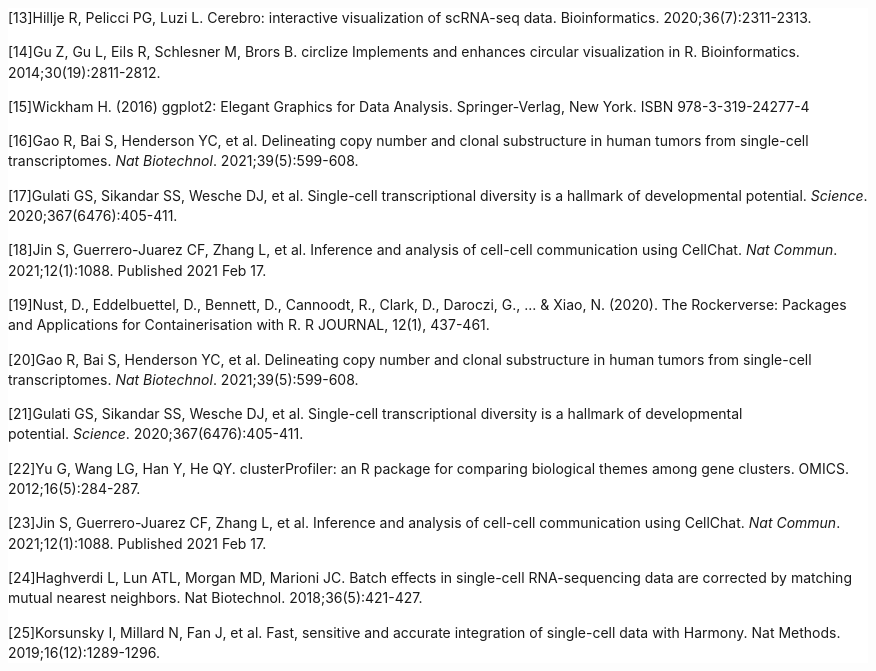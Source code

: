 [13]Hillje R, Pelicci PG, Luzi L. Cerebro: interactive visualization of scRNA-seq data. Bioinformatics. 2020;36(7):2311-2313.

[14]Gu Z, Gu L, Eils R, Schlesner M, Brors B. circlize Implements and enhances circular visualization in R. Bioinformatics. 2014;30(19):2811-2812.

[15]Wickham H. (2016) ggplot2: Elegant Graphics for Data Analysis. Springer-Verlag, New York. ISBN 978-3-319-24277-4

[16]Gao R, Bai S, Henderson YC, et al. Delineating copy number and clonal substructure in human tumors from single-cell transcriptomes. _Nat Biotechnol_. 2021;39(5):599-608. 

[17]Gulati GS, Sikandar SS, Wesche DJ, et al. Single-cell transcriptional diversity is a hallmark of developmental potential. _Science_. 2020;367(6476):405-411.

[18]Jin S, Guerrero-Juarez CF, Zhang L, et al. Inference and analysis of cell-cell communication using CellChat. _Nat Commun_. 2021;12(1):1088. Published 2021 Feb 17.

[19]Nust, D., Eddelbuettel, D., Bennett, D., Cannoodt, R., Clark, D., Daroczi, G., ... & Xiao, N. (2020). The Rockerverse: Packages and Applications for Containerisation with R. R JOURNAL, 12(1), 437-461.

[20]Gao R, Bai S, Henderson YC, et al. Delineating copy number and clonal substructure in human tumors from single-cell transcriptomes. _Nat Biotechnol_. 2021;39(5):599-608.

[21]Gulati GS, Sikandar SS, Wesche DJ, et al. Single-cell transcriptional diversity is a hallmark of developmental potential. _Science_. 2020;367(6476):405-411.

[22]Yu G, Wang LG, Han Y, He QY. clusterProfiler: an R package for comparing biological themes among gene clusters. OMICS. 2012;16(5):284-287.

[23]Jin S, Guerrero-Juarez CF, Zhang L, et al. Inference and analysis of cell-cell communication using CellChat. _Nat Commun_. 2021;12(1):1088. Published 2021 Feb 17.

[24]Haghverdi L, Lun ATL, Morgan MD, Marioni JC. Batch effects in single-cell RNA-sequencing data are corrected by matching mutual nearest neighbors. Nat Biotechnol. 2018;36(5):421-427.

[25]Korsunsky I, Millard N, Fan J, et al. Fast, sensitive and accurate integration of single-cell data with Harmony. Nat Methods. 2019;16(12):1289-1296.
